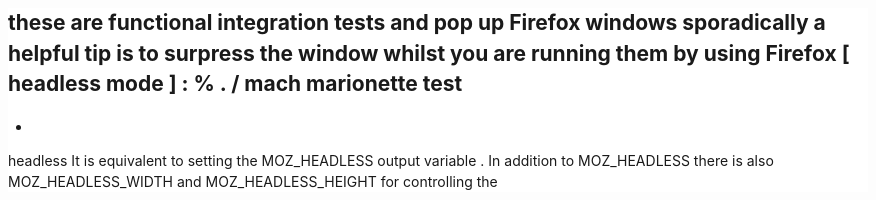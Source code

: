 these
are
functional
integration
tests
and
pop
up
Firefox
windows
sporadically
a
helpful
tip
is
to
surpress
the
window
whilst
you
are
running
them
by
using
Firefox
[
headless
mode
]
:
%
.
/
mach
marionette
test
-
-
headless
It
is
equivalent
to
setting
the
MOZ_HEADLESS
output
variable
.
In
addition
to
MOZ_HEADLESS
there
is
also
MOZ_HEADLESS_WIDTH
and
MOZ_HEADLESS_HEIGHT
for
controlling
the